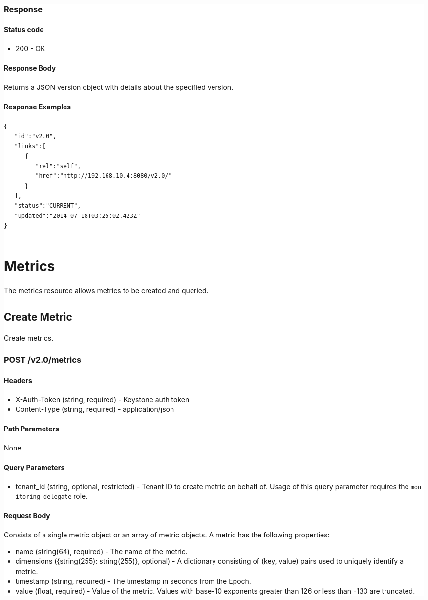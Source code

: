 ### Response
#### Status code
* 200 - OK

#### Response Body
Returns a JSON version object with details about the specified version.

#### Response Examples
```
{  
   "id":"v2.0",
   "links":[  
      {  
         "rel":"self",
         "href":"http://192.168.10.4:8080/v2.0/"
      }
   ],
   "status":"CURRENT",
   "updated":"2014-07-18T03:25:02.423Z"
}
```
___

# Metrics
The metrics resource allows metrics to be created and queried.

## Create Metric
Create metrics.

### POST /v2.0/metrics

#### Headers
* X-Auth-Token (string, required) - Keystone auth token
* Content-Type (string, required) - application/json

#### Path Parameters
None.

#### Query Parameters
* tenant_id (string, optional, restricted) - Tenant ID to create metric on behalf of. Usage of this query parameter requires the `monitoring-delegate` role.

#### Request Body
Consists of a single metric object or an array of metric objects. A metric has the following properties:

* name (string(64), required) - The name of the metric.
* dimensions ({string(255): string(255)}, optional) - A dictionary consisting of (key, value) pairs used to uniquely identify a metric.
* timestamp (string, required) - The timestamp in seconds from the Epoch.
* value (float, required) - Value of the metric. Values with base-10 exponents greater than 126 or less than -130 are truncated.
